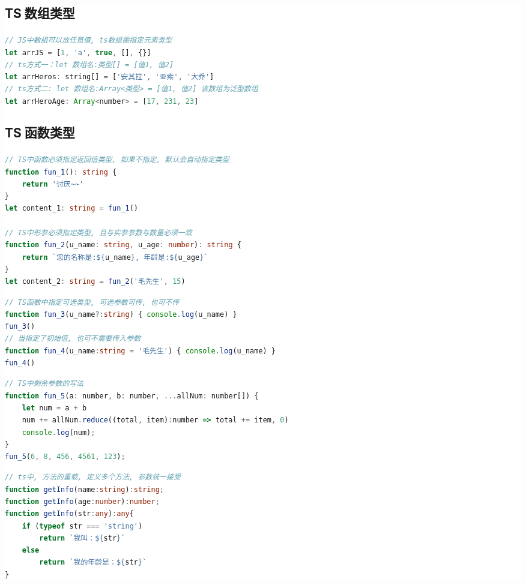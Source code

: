 ## TS 数组类型

~~~js
// JS中数组可以放任意值, ts数组需指定元素类型
let arrJS = [1, 'a', true, [], {}]
// ts方式一：let 数组名:类型[] = [值1, 值2]
let arrHeros: string[] = ['安其拉', '亚索', '大乔']
// ts方式二: let 数组名:Array<类型> = [值1, 值2] 该数组为泛型数组
let arrHeroAge: Array<number> = [17, 231, 23]
~~~

## TS 函数类型

~~~typescript
// TS中函数必须指定返回值类型, 如果不指定, 默认会自动指定类型
function fun_1(): string {
    return '讨厌~~'
}
let content_1: string = fun_1()

// TS中形参必须指定类型, 且与实参参数与数量必须一致
function fun_2(u_name: string, u_age: number): string {
    return `您的名称是:${u_name}, 年龄是:${u_age}`
}
let content_2: string = fun_2('毛先生', 15)
~~~

~~~typescript
// TS函数中指定可选类型, 可选参数可传, 也可不传
function fun_3(u_name?:string) { console.log(u_name) }
fun_3()
// 当指定了初始值, 也可不需要传入参数
function fun_4(u_name:string = '毛先生') { console.log(u_name) }
fun_4()
~~~

~~~js
// TS中剩余参数的写法
function fun_5(a: number, b: number, ...allNum: number[]) {
    let num = a + b
    num += allNum.reduce((total, item):number => total += item, 0)
    console.log(num);
}
fun_5(6, 8, 456, 4561, 123);
~~~

~~~typescript
// ts中, 方法的重载, 定义多个方法, 参数统一接受
function getInfo(name:string):string;
function getInfo(age:number):number;
function getInfo(str:any):any{
    if (typeof str === 'string')
        return `我叫：${str}`
    else 
        return `我的年龄是：${str}`
}
~~~
